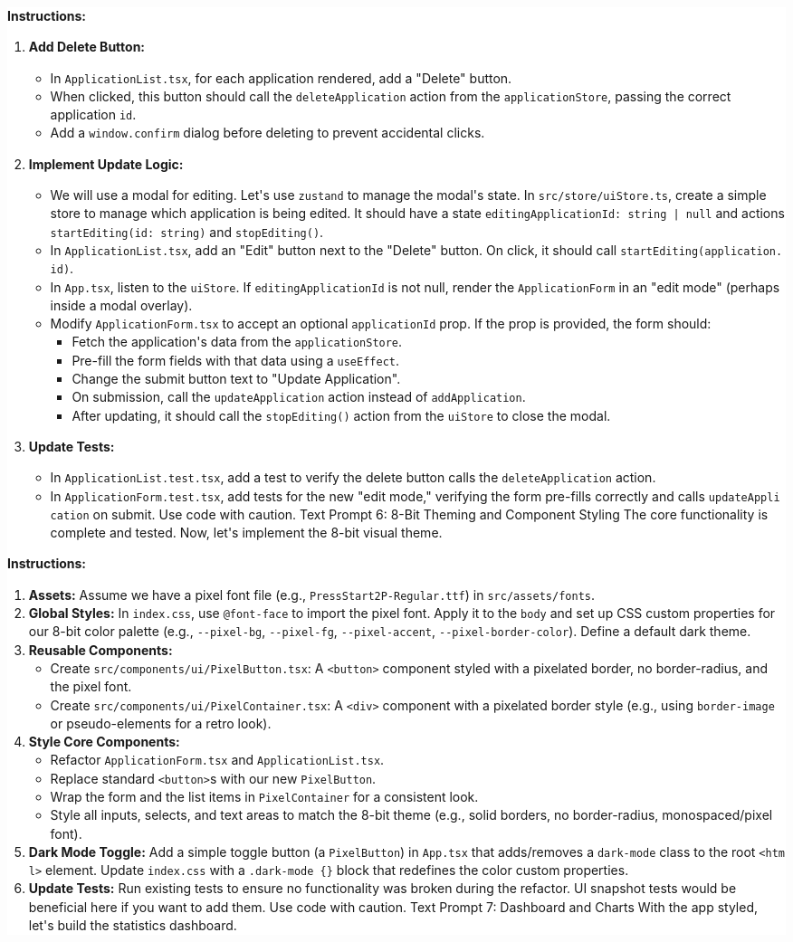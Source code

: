 **Instructions:**
1.  **Add Delete Button:**
    *   In `ApplicationList.tsx`, for each application rendered, add a "Delete" button.
    *   When clicked, this button should call the `deleteApplication` action from the `applicationStore`, passing the correct application `id`.
    *   Add a `window.confirm` dialog before deleting to prevent accidental clicks.

2.  **Implement Update Logic:**
    *   We will use a modal for editing. Let's use `zustand` to manage the modal's state. In `src/store/uiStore.ts`, create a simple store to manage which application is being edited. It should have a state `editingApplicationId: string | null` and actions `startEditing(id: string)` and `stopEditing()`.
    *   In `ApplicationList.tsx`, add an "Edit" button next to the "Delete" button. On click, it should call `startEditing(application.id)`.
    *   In `App.tsx`, listen to the `uiStore`. If `editingApplicationId` is not null, render the `ApplicationForm` in an "edit mode" (perhaps inside a modal overlay).
    *   Modify `ApplicationForm.tsx` to accept an optional `applicationId` prop. If the prop is provided, the form should:
        *   Fetch the application's data from the `applicationStore`.
        *   Pre-fill the form fields with that data using a `useEffect`.
        *   Change the submit button text to "Update Application".
        *   On submission, call the `updateApplication` action instead of `addApplication`.
        *   After updating, it should call the `stopEditing()` action from the `uiStore` to close the modal.

3.  **Update Tests:**
    *   In `ApplicationList.test.tsx`, add a test to verify the delete button calls the `deleteApplication` action.
    *   In `ApplicationForm.test.tsx`, add tests for the new "edit mode," verifying the form pre-fills correctly and calls `updateApplication` on submit.
Use code with caution.
Text
Prompt 6: 8-Bit Theming and Component Styling
The core functionality is complete and tested. Now, let's implement the 8-bit visual theme.

**Instructions:**
1.  **Assets:** Assume we have a pixel font file (e.g., `PressStart2P-Regular.ttf`) in `src/assets/fonts`.
2.  **Global Styles:** In `index.css`, use `@font-face` to import the pixel font. Apply it to the `body` and set up CSS custom properties for our 8-bit color palette (e.g., `--pixel-bg`, `--pixel-fg`, `--pixel-accent`, `--pixel-border-color`). Define a default dark theme.
3.  **Reusable Components:**
    *   Create `src/components/ui/PixelButton.tsx`: A `<button>` component styled with a pixelated border, no border-radius, and the pixel font.
    *   Create `src/components/ui/PixelContainer.tsx`: A `<div>` component with a pixelated border style (e.g., using `border-image` or pseudo-elements for a retro look).
4.  **Style Core Components:**
    *   Refactor `ApplicationForm.tsx` and `ApplicationList.tsx`.
    *   Replace standard `<button>`s with our new `PixelButton`.
    *   Wrap the form and the list items in `PixelContainer` for a consistent look.
    *   Style all inputs, selects, and text areas to match the 8-bit theme (e.g., solid borders, no border-radius, monospaced/pixel font).
5.  **Dark Mode Toggle:** Add a simple toggle button (a `PixelButton`) in `App.tsx` that adds/removes a `dark-mode` class to the root `<html>` element. Update `index.css` with a `.dark-mode {}` block that redefines the color custom properties.
6.  **Update Tests:** Run existing tests to ensure no functionality was broken during the refactor. UI snapshot tests would be beneficial here if you want to add them.
Use code with caution.
Text
Prompt 7: Dashboard and Charts
With the app styled, let's build the statistics dashboard.

